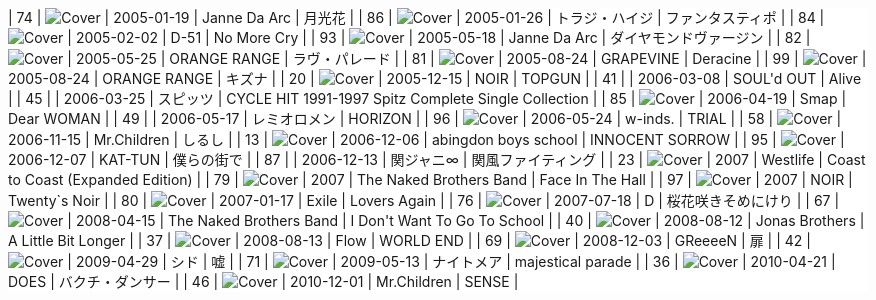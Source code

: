 | 74 | ![Cover](https://i.discogs.com/P4aZdPJwVTkLA684oH7wrVrPGs_vnaVUasM5kmi_Pe0/rs:fit/g:sm/q:40/h:150/w:150/czM6Ly9kaXNjb2dz/LWRhdGFiYXNlLWlt/YWdlcy9SLTE4NDM2/ODc2LTE2MTkyNTY2/ODUtODgwNC5qcGVn.jpeg) | 2005-01-19 | Janne Da Arc | 月光花 |
| 86 | ![Cover](https://i.discogs.com/-25RiA87L7UU8rx4F7GUf7rLg6AoNy7ZpOWUIhg24hw/rs:fit/g:sm/q:40/h:150/w:150/czM6Ly9kaXNjb2dz/LWRhdGFiYXNlLWlt/YWdlcy9SLTIxMTU3/NDI5LTE2MzgxMjQ2/MzMtNzMyNy5qcGVn.jpeg) | 2005-01-26 | トラジ・ハイジ | ファンタスティポ |
| 84 | ![Cover](https://i.discogs.com/v8LeODSHZgrEjJoU4mR93-JQbY1M06SKu5u0ckSPPl8/rs:fit/g:sm/q:40/h:150/w:150/czM6Ly9kaXNjb2dz/LWRhdGFiYXNlLWlt/YWdlcy9SLTIxMDM2/NTQ3LTE2MzcyOTc5/MTEtMTIzNi5qcGVn.jpeg) | 2005-02-02 | D-51 | No More Cry |
| 93 | ![Cover](https://i.discogs.com/fT38K0GpT8mSXq3eaEnonMyy-RrEXtBLl_Q6-PrwV7o/rs:fit/g:sm/q:40/h:150/w:150/czM6Ly9kaXNjb2dz/LWRhdGFiYXNlLWlt/YWdlcy9SLTU3ODQz/Ni0xNjU2MTg2MjI1/LTc3NDAuanBlZw.jpeg) | 2005-05-18 | Janne Da Arc | ダイヤモンドヴァージン |
| 82 | ![Cover](https://i.discogs.com/fj03QelUMuI-86R5onMCKraoFvj5q4y6q-Yiz70NyeE/rs:fit/g:sm/q:40/h:150/w:150/czM6Ly9kaXNjb2dz/LWRhdGFiYXNlLWlt/YWdlcy9SLTQ1MjQ2/MDYtMTM2NzMzODUy/OS04NTUyLmpwZWc.jpeg) | 2005-05-25 | ORANGE RANGE | ラヴ・パレード |
| 81 | ![Cover](https://i.discogs.com/TlkdFxY5P9pkwV7IYQiaMu4s4k5DRlN6gYC1neHiqZ0/rs:fit/g:sm/q:40/h:150/w:150/czM6Ly9kaXNjb2dz/LWRhdGFiYXNlLWlt/YWdlcy9SLTIzMTUw/ODkxLTE2NTE5NzAx/NDYtOTkzMS5qcGVn.jpeg) | 2005-08-24 | GRAPEVINE | Deracine |
| 99 | ![Cover](https://i.discogs.com/_MxY5Zcojl1ReVUIM1axc4ExV-7h7hSv0QUr10mwYY8/rs:fit/g:sm/q:40/h:150/w:150/czM6Ly9kaXNjb2dz/LWRhdGFiYXNlLWlt/YWdlcy9SLTExNDIx/ODk1LTE1MTYwNDQw/MjQtNTIxNC5qcGVn.jpeg) | 2005-08-24 | ORANGE RANGE | キズナ |
| 20 | ![Cover](https://i.discogs.com/KT2JcAfIqN-HEk5hkfGIS8UK0ibZGr0gbU5CIm_F_lk/rs:fit/g:sm/q:40/h:150/w:150/czM6Ly9kaXNjb2dz/LWRhdGFiYXNlLWlt/YWdlcy9SLTE1NzEx/MjE1LTE2MDU4Njg4/MTAtNjUxOS5qcGVn.jpeg) | 2005-12-15 | NOIR | TOPGUN |
| 41 |  | 2006-03-08 | SOUL'd OUT | Alive |
| 45 |  | 2006-03-25 | スピッツ | CYCLE HIT 1991-1997 Spitz Complete Single Collection |
| 85 | ![Cover](https://i.discogs.com/sKcXFCSUY_5_LPo9vrI7YxLJeiPMsIbTOfihk7MxUOc/rs:fit/g:sm/q:40/h:150/w:150/czM6Ly9kaXNjb2dz/LWRhdGFiYXNlLWlt/YWdlcy9SLTIzMDc4/Mjk3LTE2NTE0MjY4/OTAtMjc5MC5qcGVn.jpeg) | 2006-04-19 | Smap | Dear WOMAN |
| 49 |  | 2006-05-17 | レミオロメン | HORIZON |
| 96 | ![Cover](http://coverartarchive.org/release/7a8518c6-f793-49bd-b999-ff50d92b9051/12227074109-250.jpg) | 2006-05-24 | w-inds. | TRIAL |
| 58 | ![Cover](http://coverartarchive.org/release/a5fc80ee-4008-43f0-ae83-36c43aec2895/32805428696-250.jpg) | 2006-11-15 | Mr.Children | しるし |
| 13 | ![Cover](http://coverartarchive.org/release/a8ba5788-59d8-42a8-a092-fb2f49d4944e/9667370225-250.jpg) | 2006-12-06 | abingdon boys school | INNOCENT SORROW |
| 95 | ![Cover](https://i.discogs.com/JKNzUrgtPoT3ECfmCxQCwyJGV3hBbO53rJvd91P5t6g/rs:fit/g:sm/q:40/h:150/w:150/czM6Ly9kaXNjb2dz/LWRhdGFiYXNlLWlt/YWdlcy9SLTUwNjA4/MDItMTQwOTE3NDIw/OC00OTEzLmpwZWc.jpeg) | 2006-12-07 | KAT-TUN | 僕らの街で |
| 87 |  | 2006-12-13 | 関ジャニ∞ | 関風ファイティング |
| 23 | ![Cover](https://i.discogs.com/HLfmJhjBllE0vaPfzoKJRxoCObPM4yIfSPF4n82fiv0/rs:fit/g:sm/q:40/h:150/w:150/czM6Ly9kaXNjb2dz/LWRhdGFiYXNlLWlt/YWdlcy9SLTE1OTEy/NjIzLTE2MDAwNzY0/OTUtMzMyNy5qcGVn.jpeg) | 2007 | Westlife | Coast to Coast (Expanded Edition) |
| 79 | ![Cover](https://i.discogs.com/mic2Opon4l8xbq_VJNRaxCPBGTW9RxQF5e0zEBvVzFo/rs:fit/g:sm/q:40/h:150/w:150/czM6Ly9kaXNjb2dz/LWRhdGFiYXNlLWlt/YWdlcy9SLTEwNjU0/NjA4LTE2NzI1MjQx/NDItOTE3NS5wbmc.jpeg) | 2007 | The Naked Brothers Band | Face In The Hall |
| 97 | ![Cover](https://i.discogs.com/iQV3AZmsBnZ6d3VSmNmQhBYqJ0PAS0WDma1YgGAimrc/rs:fit/g:sm/q:40/h:150/w:150/czM6Ly9kaXNjb2dz/LWRhdGFiYXNlLWlt/YWdlcy9SLTE0Mjcw/NDY1LTE1NzExNDkw/ODktODk1OC5qcGVn.jpeg) | 2007 | NOIR | Twenty`s Noir |
| 80 | ![Cover](https://i.discogs.com/wiGH0FUZsy6pPqQbHqa46M_czeBTMj26zOoJSQhXVD0/rs:fit/g:sm/q:40/h:150/w:150/czM6Ly9kaXNjb2dz/LWRhdGFiYXNlLWlt/YWdlcy9SLTE2MjE1/OTM0LTE2MDU0MTgy/OTktNTg2MS5qcGVn.jpeg) | 2007-01-17 | Exile | Lovers Again |
| 76 | ![Cover](https://i.discogs.com/JWjF04F-kTdZgv6tqQTneL7TJw4R5QGYm6Fvt6iLxPs/rs:fit/g:sm/q:40/h:150/w:150/czM6Ly9kaXNjb2dz/LWRhdGFiYXNlLWlt/YWdlcy9SLTIxNTQx/MTUtMTI2NjkzNjUz/OC5qcGVn.jpeg) | 2007-07-18 | D | 桜花咲きそめにけり |
| 67 | ![Cover](https://i.discogs.com/2I-EizS5LxPmvhC4ZGQUfPwxLogQI5x4nBcD84ZDeKU/rs:fit/g:sm/q:40/h:150/w:150/czM6Ly9kaXNjb2dz/LWRhdGFiYXNlLWlt/YWdlcy9SLTEzMDkx/NDUtMTIwODQ2NDIx/NC5qcGVn.jpeg) | 2008-04-15 | The Naked Brothers Band | I Don't Want To Go To School |
| 40 | ![Cover](https://lastfm.freetls.fastly.net/i/u/34s/29b5c581baca4b5b9aca9725f28dc4cd.png) | 2008-08-12 | Jonas Brothers | A Little Bit Longer |
| 37 | ![Cover](http://coverartarchive.org/release/d23269b0-dc05-41ae-a2b0-cd8e782722b9/32553844825-250.jpg) | 2008-08-13 | Flow | WORLD END |
| 69 | ![Cover](https://i.discogs.com/qYAD3LawosjwxQq5tBoeUxtEOgbNl6ZgwZRK7i0PKxU/rs:fit/g:sm/q:40/h:150/w:150/czM6Ly9kaXNjb2dz/LWRhdGFiYXNlLWlt/YWdlcy9SLTIwNzA4/MDgwLTE2MzUwNDk0/MzMtMzUxNC5qcGVn.jpeg) | 2008-12-03 | GReeeeN | 扉 |
| 42 | ![Cover](http://coverartarchive.org/release/52a0adff-176a-422a-afd3-f5e6fae80d1a/13636849714-250.jpg) | 2009-04-29 | シド | 嘘 |
| 71 | ![Cover](http://coverartarchive.org/release/f82e7275-dc70-4a40-b10a-dbbb4a5a24d5/9910089218-250.jpg) | 2009-05-13 | ナイトメア | majestical parade |
| 36 | ![Cover](https://i.discogs.com/jJZqXGqrZAEBm7itFwPbNJmWZm1B3JeTXBMpokgoHDw/rs:fit/g:sm/q:40/h:150/w:150/czM6Ly9kaXNjb2dz/LWRhdGFiYXNlLWlt/YWdlcy9SLTE2Mjcz/Nzk0LTE2MDYzOTE4/NTgtODM3MC5qcGVn.jpeg) | 2010-04-21 | DOES | バクチ・ダンサー |
| 46 | ![Cover](https://i.discogs.com/-rfrGSpHWyzNDhn6hk55_c9CyL9TXHEl9XvfI2QVB3E/rs:fit/g:sm/q:40/h:150/w:150/czM6Ly9kaXNjb2dz/LWRhdGFiYXNlLWlt/YWdlcy9SLTM1Nzg5/MzAtMTM1MDYyNzcy/NS0xNjc2LmpwZWc.jpeg) | 2010-12-01 | Mr.Children | SENSE |